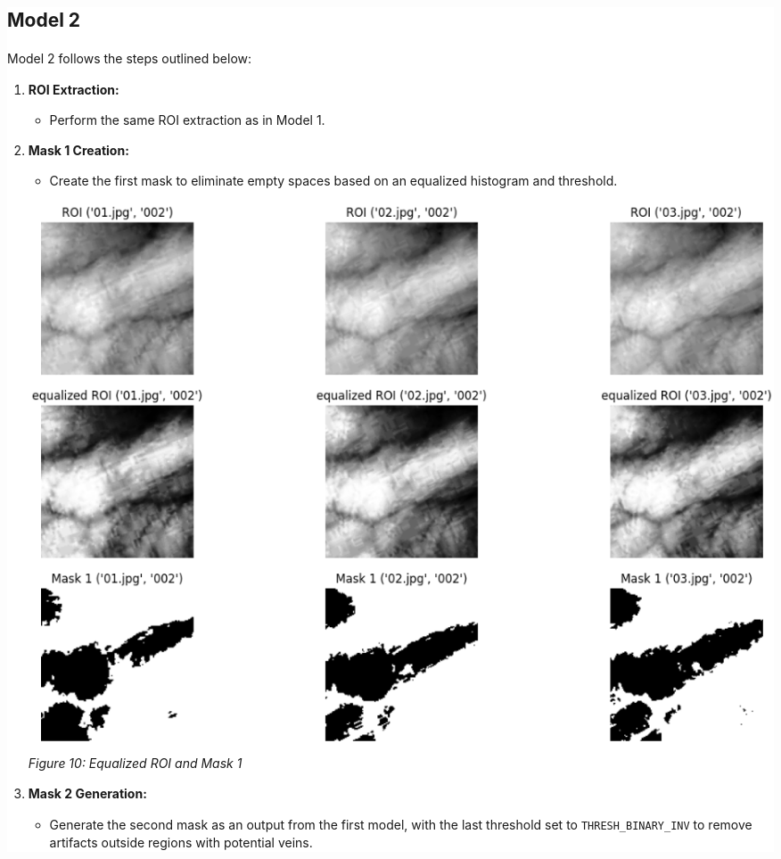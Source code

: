 ## Model 2

Model 2 follows the steps outlined below:

1. **ROI Extraction:**
   - Perform the same ROI extraction as in Model 1.

2. **Mask 1 Creation:**
   - Create the first mask to eliminate empty spaces based on an equalized histogram and threshold.

   ![Equalized ROI and Mask 1](images/Screenshot_467.png)
   *Figure 10: Equalized ROI and Mask 1*

3. **Mask 2 Generation:**
   - Generate the second mask as an output from the first model, with the last threshold set to `THRESH_BINARY_INV` to remove artifacts outside regions with potential veins.
